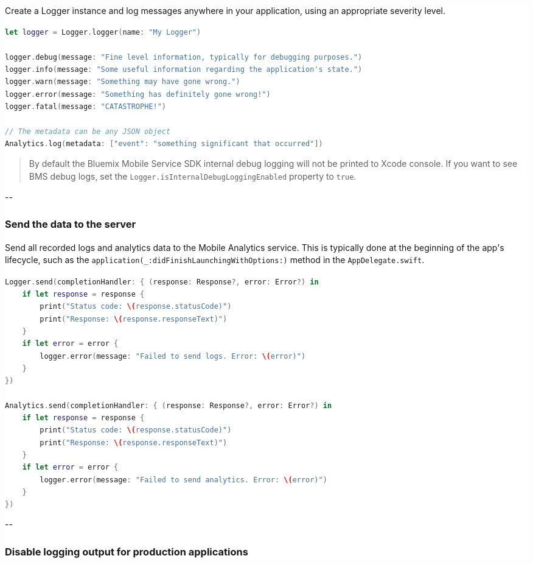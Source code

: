 Create a Logger instance and log messages anywhere in your application, using an appropriate severity level.

```Swift
let logger = Logger.logger(name: "My Logger")

logger.debug(message: "Fine level information, typically for debugging purposes.")
logger.info(message: "Some useful information regarding the application's state.")
logger.warn(message: "Something may have gone wrong.")
logger.error(message: "Something has definitely gone wrong!")
logger.fatal(message: "CATASTROPHE!")

// The metadata can be any JSON object
Analytics.log(metadata: ["event": "something significant that occurred"])
```

> By default the Bluemix Mobile Service SDK internal debug logging will not be printed to Xcode console. If you want to see BMS debug logs, set the `Logger.isInternalDebugLoggingEnabled` property to `true`. 

--

### Send the data to the server

Send all recorded logs and analytics data to the Mobile Analytics service. This is typically done at the beginning of the app's lifecycle, such as the `application(_:didFinishLaunchingWithOptions:)` method in the `AppDelegate.swift`.

```Swift
Logger.send(completionHandler: { (response: Response?, error: Error?) in
    if let response = response {
        print("Status code: \(response.statusCode)")
        print("Response: \(response.responseText)")
    }
    if let error = error {
        logger.error(message: "Failed to send logs. Error: \(error)")
    }
})

Analytics.send(completionHandler: { (response: Response?, error: Error?) in
    if let response = response {
        print("Status code: \(response.statusCode)")
        print("Response: \(response.responseText)")
    }
    if let error = error {
        logger.error(message: "Failed to send analytics. Error: \(error)")
    }
})
```

--

### Disable logging output for production applications
